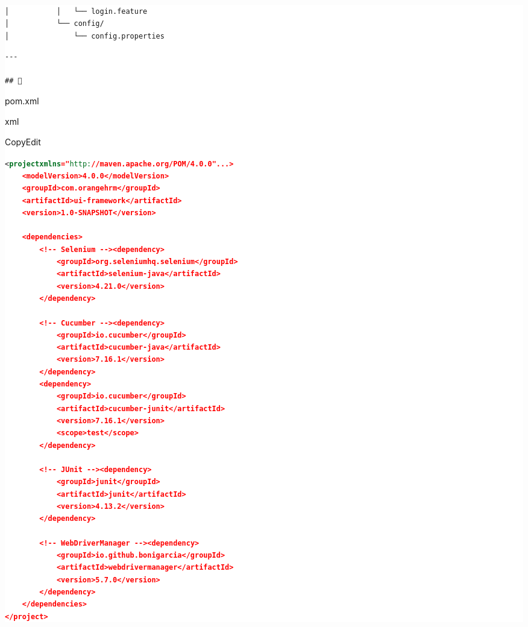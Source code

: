 ```
│           │   └── login.feature
│           └── config/
│               └── config.properties

```





```
---

## 🧩 
```
pom.xml
```

```


xml

CopyEdit

```xml
<projectxmlns="http://maven.apache.org/POM/4.0.0"...>
    <modelVersion>4.0.0</modelVersion>
    <groupId>com.orangehrm</groupId>
    <artifactId>ui-framework</artifactId>
    <version>1.0-SNAPSHOT</version>

    <dependencies>
        <!-- Selenium --><dependency>
            <groupId>org.seleniumhq.selenium</groupId>
            <artifactId>selenium-java</artifactId>
            <version>4.21.0</version>
        </dependency>

        <!-- Cucumber --><dependency>
            <groupId>io.cucumber</groupId>
            <artifactId>cucumber-java</artifactId>
            <version>7.16.1</version>
        </dependency>
        <dependency>
            <groupId>io.cucumber</groupId>
            <artifactId>cucumber-junit</artifactId>
            <version>7.16.1</version>
            <scope>test</scope>
        </dependency>

        <!-- JUnit --><dependency>
            <groupId>junit</groupId>
            <artifactId>junit</artifactId>
            <version>4.13.2</version>
        </dependency>

        <!-- WebDriverManager --><dependency>
            <groupId>io.github.bonigarcia</groupId>
            <artifactId>webdrivermanager</artifactId>
            <version>5.7.0</version>
        </dependency>
    </dependencies>
</project>

```
